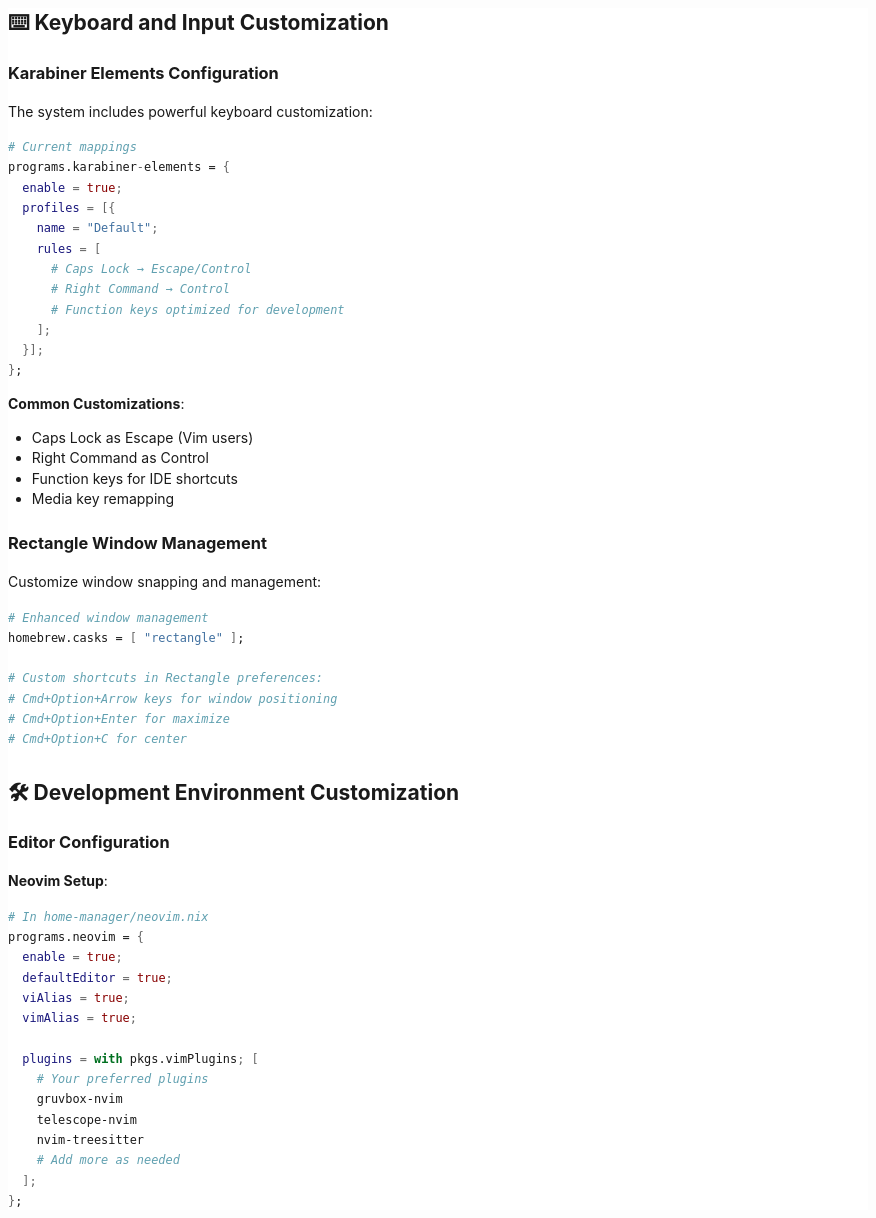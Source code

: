 ## ⌨️ Keyboard and Input Customization

### Karabiner Elements Configuration

The system includes powerful keyboard customization:

```nix
# Current mappings
programs.karabiner-elements = {
  enable = true;
  profiles = [{
    name = "Default";
    rules = [
      # Caps Lock → Escape/Control
      # Right Command → Control
      # Function keys optimized for development
    ];
  }];
};
```

**Common Customizations**:
- Caps Lock as Escape (Vim users)
- Right Command as Control 
- Function keys for IDE shortcuts
- Media key remapping

### Rectangle Window Management

Customize window snapping and management:

```nix
# Enhanced window management
homebrew.casks = [ "rectangle" ];

# Custom shortcuts in Rectangle preferences:
# Cmd+Option+Arrow keys for window positioning
# Cmd+Option+Enter for maximize
# Cmd+Option+C for center
```

## 🛠️ Development Environment Customization

### Editor Configuration

**Neovim Setup**:
```nix
# In home-manager/neovim.nix
programs.neovim = {
  enable = true;
  defaultEditor = true;
  viAlias = true;
  vimAlias = true;
  
  plugins = with pkgs.vimPlugins; [
    # Your preferred plugins
    gruvbox-nvim
    telescope-nvim
    nvim-treesitter
    # Add more as needed
  ];
};
```
